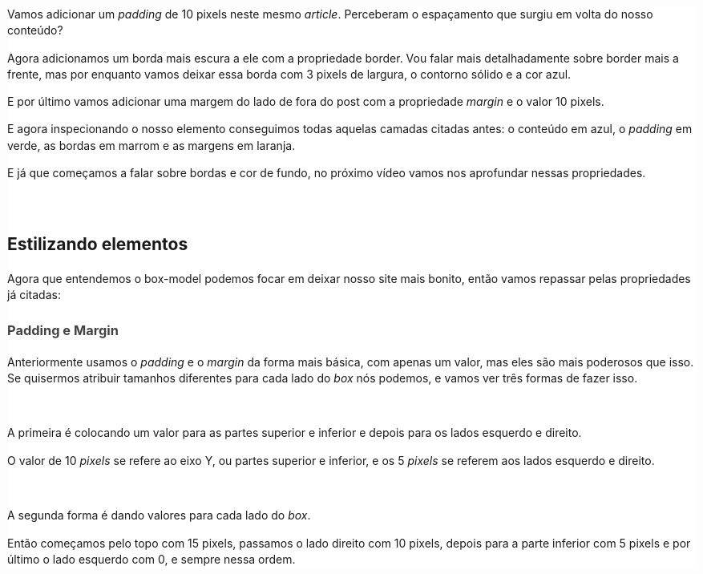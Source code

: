 <p style="margin-left:0cm; margin-right:0cm">Vamos adicionar um <em>padding</em> de 10 pixels neste mesmo
<em>article</em>. Perceberam o espaçamento que surgiu em volta do nosso conteúdo?</p>

<p style="margin-left:0cm; margin-right:0cm">Agora adicionamos um borda mais escura a ele com a propriedade border.
Vou falar mais detalhadamente sobre border mais a frente, mas por enquanto vamos deixar essa borda com 3 pixels
de largura, o contorno sólido e a cor azul.</p>

<p style="margin-left:0cm; margin-right:0cm">E por último vamos adicionar uma margem do lado de fora do post com a
propriedade <em>margin</em> e o valor 10 pixels.</p>

<p style="margin-left:0cm; margin-right:0cm">E agora inspecionando o nosso elemento conseguimos todas aquelas
camadas citadas antes: o conteúdo em azul, o <em>padding</em> em verde, as bordas em marrom e as margens em
laranja.</p>

<p style="margin-left:0cm; margin-right:0cm">E já que começamos a falar sobre bordas e cor de fundo, no próximo
vídeo vamos nos aprofundar nessas propriedades.</p>

<p style="margin-left:0cm; margin-right:0cm">&nbsp;</p>

<h2 style="margin-left:0cm; margin-right:0cm">Estilizando elementos</h2>

<p style="margin-left:0cm; margin-right:0cm">Agora que entendemos o box-model podemos focar em deixar nosso site
mais bonito, então vamos repassar pelas propriedades já citadas:</p>

<h3 style="margin-left:0cm; margin-right:0cm"><span style="color:#434343">Padding e Margin</span></h3>

<p style="margin-left:0cm; margin-right:0cm">Anteriormente usamos o <em>padding</em> e o <em>margin</em> da forma
mais básica, com apenas um valor, mas eles são mais poderosos que isso. Se quisermos atribuir tamanhos
diferentes para cada lado do <em>box</em> nós podemos, e vamos ver três formas de fazer isso.</p>

<p style="margin-left:0cm; margin-right:0cm">&nbsp;</p>

<p style="margin-left:0cm; margin-right:0cm">A primeira é colocando um valor para as partes superior e inferior e
depois para os lados esquerdo e direito.</p>

<p style="margin-left:0cm; margin-right:0cm">O valor de 10 <em>pixels</em> se refere ao eixo Y, ou partes superior e
inferior, e os 5 <em>pixels</em> se referem aos lados esquerdo e direito.</p>

<p style="margin-left:0cm; margin-right:0cm">&nbsp;</p>

<p style="margin-left:0cm; margin-right:0cm">A segunda forma é dando valores para cada lado do <em>box</em>.</p>

<p style="margin-left:0cm; margin-right:0cm">Então começamos pelo topo com 15 pixels, passamos o lado direito com 10
pixels, depois para a parte inferior com 5 pixels e por último o lado esquerdo com 0, e sempre nessa ordem.</p>
